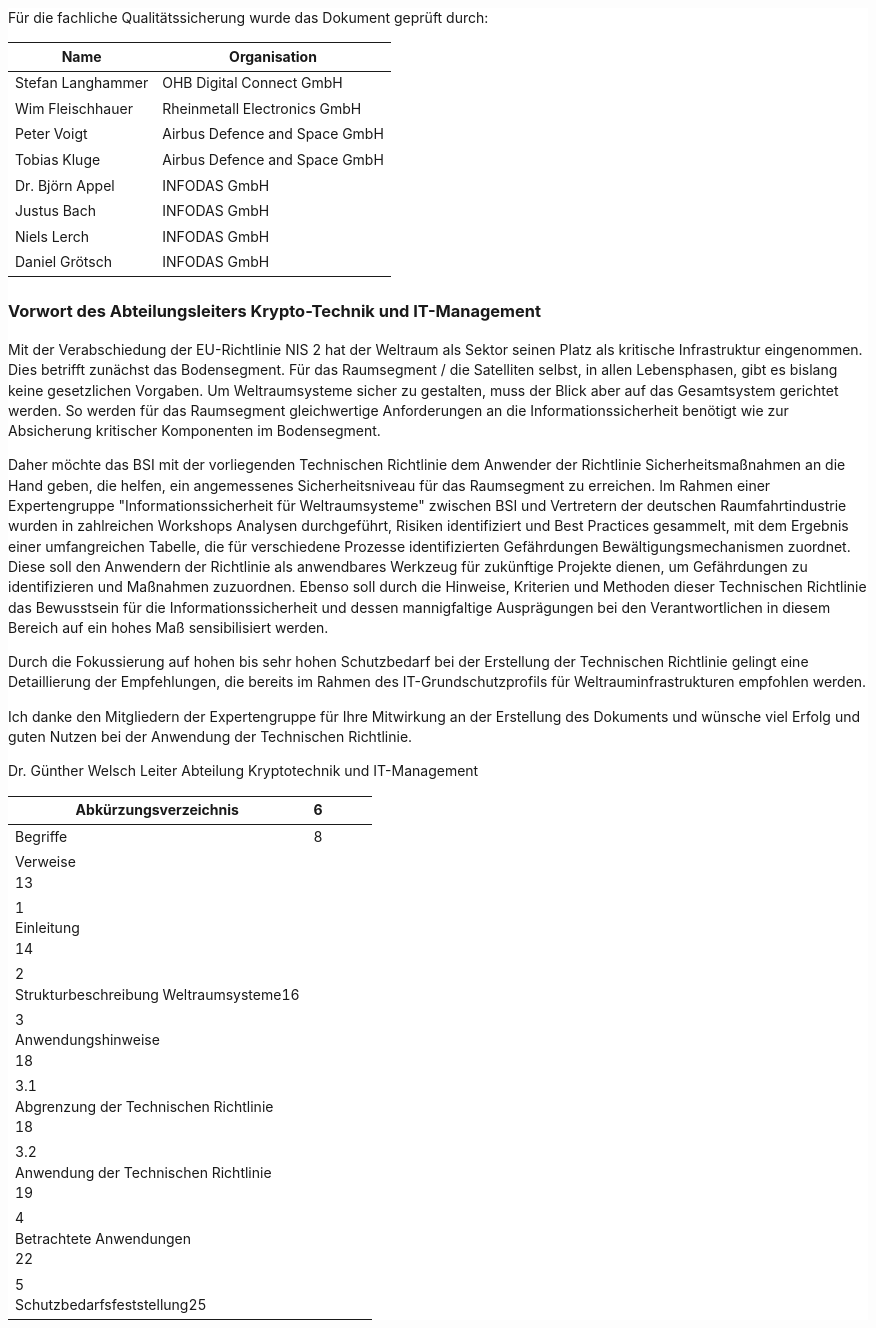 Für die fachliche Qualitätssicherung wurde das Dokument geprüft durch:

| Name              | Organisation                  |
|-------------------|-------------------------------|
| Stefan Langhammer | OHB Digital Connect GmbH      |
| Wim Fleischhauer  | Rheinmetall Electronics GmbH  |
| Peter Voigt       | Airbus Defence and Space GmbH |
| Tobias Kluge      | Airbus Defence and Space GmbH |
| Dr. Björn Appel   | INFODAS GmbH                  |
| Justus Bach       | INFODAS GmbH                  |
| Niels Lerch       | INFODAS GmbH                  |
| Daniel Grötsch    | INFODAS GmbH                  |

### Vorwort des Abteilungsleiters Krypto-Technik und IT-Management

Mit der Verabschiedung der EU-Richtlinie NIS 2 hat der Weltraum als Sektor seinen Platz als kritische Infrastruktur eingenommen. Dies betrifft zunächst das Bodensegment. Für das Raumsegment / die Satelliten selbst, in allen Lebensphasen, gibt es bislang keine gesetzlichen Vorgaben. Um Weltraumsysteme sicher zu gestalten, muss der Blick aber auf das Gesamtsystem gerichtet werden. So werden für das Raumsegment gleichwertige Anforderungen an die Informationssicherheit benötigt wie zur Absicherung kritischer Komponenten im Bodensegment.

Daher möchte das BSI mit der vorliegenden Technischen Richtlinie dem Anwender der Richtlinie Sicherheitsmaßnahmen an die Hand geben, die helfen, ein angemessenes Sicherheitsniveau für das Raumsegment zu erreichen. Im Rahmen einer Expertengruppe "Informationssicherheit für Weltraumsysteme" zwischen BSI und Vertretern der deutschen Raumfahrtindustrie wurden in zahlreichen Workshops Analysen durchgeführt, Risiken identifiziert und Best Practices gesammelt, mit dem Ergebnis einer umfangreichen Tabelle, die für verschiedene Prozesse identifizierten Gefährdungen Bewältigungsmechanismen zuordnet. Diese soll den Anwendern der Richtlinie als anwendbares Werkzeug für zukünftige Projekte dienen, um Gefährdungen zu identifizieren und Maßnahmen zuzuordnen. Ebenso soll durch die Hinweise, Kriterien und Methoden dieser Technischen Richtlinie das Bewusstsein für die Informationssicherheit und dessen mannigfaltige Ausprägungen bei den Verantwortlichen in diesem Bereich auf ein hohes Maß sensibilisiert werden.

Durch die Fokussierung auf hohen bis sehr hohen Schutzbedarf bei der Erstellung der Technischen Richtlinie gelingt eine Detaillierung der Empfehlungen, die bereits im Rahmen des IT-Grundschutzprofils für Weltrauminfrastrukturen empfohlen werden.

Ich danke den Mitgliedern der Expertengruppe für Ihre Mitwirkung an der Erstellung des Dokuments und wünsche viel Erfolg und guten Nutzen bei der Anwendung der Technischen Richtlinie.

Dr. Günther Welsch Leiter Abteilung Kryptotechnik und IT-Management

| Abkürzungsverzeichnis                                               | 6 |  |  |  |
|---------------------------------------------------------------------|---|--|--|--|
| Begriffe                                                            | 8 |  |  |  |
| Verweise<br>13                                                      |   |  |  |  |
| 1<br>Einleitung<br>14                                               |   |  |  |  |
| 2<br>Strukturbeschreibung Weltraumsysteme16                         |   |  |  |  |
| 3<br>Anwendungshinweise<br>18                                       |   |  |  |  |
| 3.1<br>Abgrenzung der Technischen Richtlinie<br>18                  |   |  |  |  |
| 3.2<br>Anwendung der Technischen Richtlinie<br>19                   |   |  |  |  |
| 4<br>Betrachtete Anwendungen<br>22                                  |   |  |  |  |
| 5<br>Schutzbedarfsfeststellung25                                    |   |  |  |  |